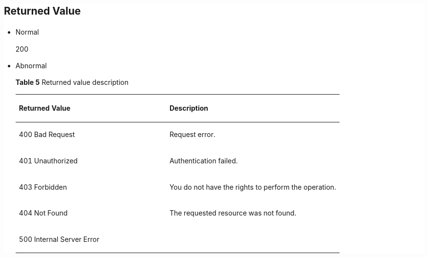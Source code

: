 

## Returned Value<a name="sfffefcf1591c452c87cf83b0cf1ac573"></a>

-   Normal

    200

-   Abnormal 

    **Table  5**  Returned value description

    <a name="en-us_topic_0067607268_table27978103"></a>
    <table><thead align="left"><tr id="en-us_topic_0067607268_row60105532"><th class="cellrowborder" valign="top" width="46.46%" id="mcps1.2.3.1.1"><p id="en-us_topic_0067607268_p36709949"><a name="en-us_topic_0067607268_p36709949"></a><a name="en-us_topic_0067607268_p36709949"></a><strong id="b84235270695033"><a name="b84235270695033"></a><a name="b84235270695033"></a>Returned Value</strong></p>
    </th>
    <th class="cellrowborder" valign="top" width="53.54%" id="mcps1.2.3.1.2"><p id="en-us_topic_0067607268_p20715931"><a name="en-us_topic_0067607268_p20715931"></a><a name="en-us_topic_0067607268_p20715931"></a><strong id="b842352706172443_4"><a name="b842352706172443_4"></a><a name="b842352706172443_4"></a>Description</strong></p>
    </th>
    </tr>
    </thead>
    <tbody><tr id="en-us_topic_0067607268_row268861"><td class="cellrowborder" valign="top" width="46.46%" headers="mcps1.2.3.1.1 "><p id="en-us_topic_0067607268_p21777804"><a name="en-us_topic_0067607268_p21777804"></a><a name="en-us_topic_0067607268_p21777804"></a>400 Bad Request</p>
    </td>
    <td class="cellrowborder" valign="top" width="53.54%" headers="mcps1.2.3.1.2 "><p id="en-us_topic_0067607268_p19171695"><a name="en-us_topic_0067607268_p19171695"></a><a name="en-us_topic_0067607268_p19171695"></a>Request error.</p>
    </td>
    </tr>
    <tr id="en-us_topic_0067607268_row38327532"><td class="cellrowborder" valign="top" width="46.46%" headers="mcps1.2.3.1.1 "><p id="en-us_topic_0067607268_p17522377"><a name="en-us_topic_0067607268_p17522377"></a><a name="en-us_topic_0067607268_p17522377"></a>401 Unauthorized</p>
    </td>
    <td class="cellrowborder" valign="top" width="53.54%" headers="mcps1.2.3.1.2 "><p id="en-us_topic_0067607268_p10026414"><a name="en-us_topic_0067607268_p10026414"></a><a name="en-us_topic_0067607268_p10026414"></a>Authentication failed.</p>
    </td>
    </tr>
    <tr id="en-us_topic_0067607268_row23128868"><td class="cellrowborder" valign="top" width="46.46%" headers="mcps1.2.3.1.1 "><p id="en-us_topic_0067607268_p61498985"><a name="en-us_topic_0067607268_p61498985"></a><a name="en-us_topic_0067607268_p61498985"></a>403 Forbidden</p>
    </td>
    <td class="cellrowborder" valign="top" width="53.54%" headers="mcps1.2.3.1.2 "><p id="en-us_topic_0067607268_p15361866"><a name="en-us_topic_0067607268_p15361866"></a><a name="en-us_topic_0067607268_p15361866"></a>You do not have the rights to perform the operation.</p>
    </td>
    </tr>
    <tr id="en-us_topic_0067607268_row4039073"><td class="cellrowborder" valign="top" width="46.46%" headers="mcps1.2.3.1.1 "><p id="en-us_topic_0067607268_p58729529"><a name="en-us_topic_0067607268_p58729529"></a><a name="en-us_topic_0067607268_p58729529"></a>404 Not Found</p>
    </td>
    <td class="cellrowborder" valign="top" width="53.54%" headers="mcps1.2.3.1.2 "><p id="en-us_topic_0067607268_p59471393"><a name="en-us_topic_0067607268_p59471393"></a><a name="en-us_topic_0067607268_p59471393"></a>The requested resource was not found.</p>
    </td>
    </tr>
    <tr id="en-us_topic_0067607268_row65480490"><td class="cellrowborder" valign="top" width="46.46%" headers="mcps1.2.3.1.1 "><p id="en-us_topic_0067607268_p2319502"><a name="en-us_topic_0067607268_p2319502"></a><a name="en-us_topic_0067607268_p2319502"></a>500 Internal Server Error</p>
    </td>
